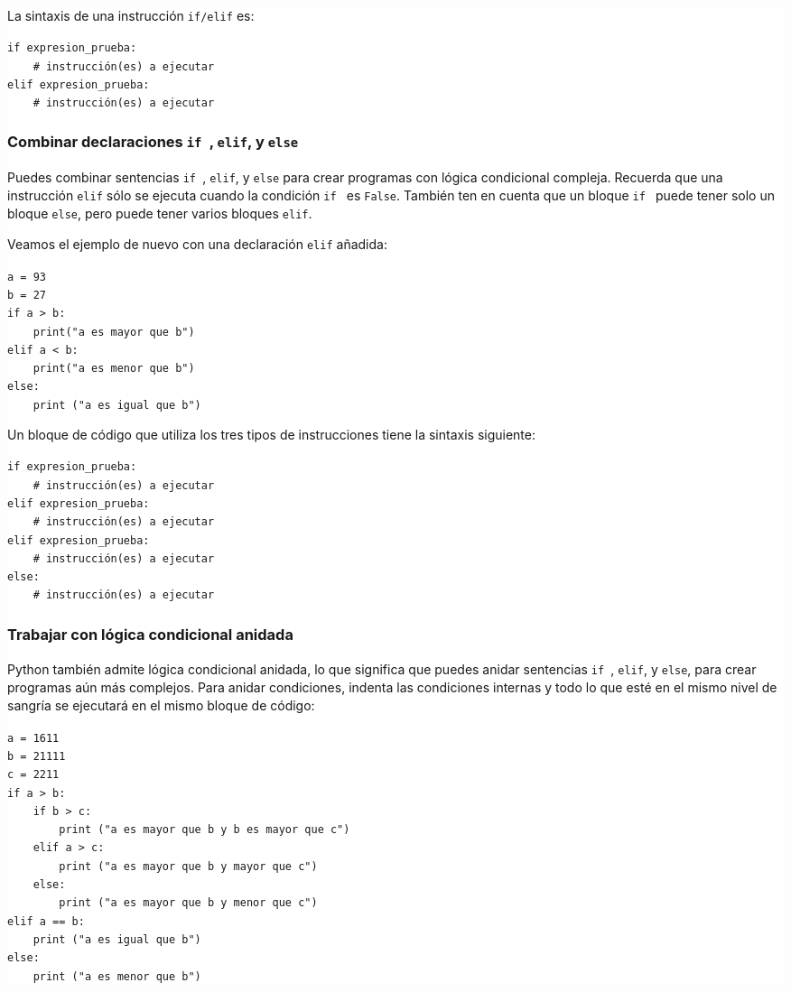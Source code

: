 La sintaxis de una instrucción ``if/elif`` es:

```
if expresion_prueba:
    # instrucción(es) a ejecutar
elif expresion_prueba:
    # instrucción(es) a ejecutar
```

### Combinar declaraciones ``if ``, ``elif``, y ``else``

Puedes combinar sentencias ``if ``, ``elif``, y ``else`` para crear programas con lógica condicional compleja. Recuerda que una instrucción ``elif`` sólo se ejecuta cuando la condición ``if `` es ``False``. También ten en cuenta que un bloque ``if `` puede tener solo un bloque ``else``, pero puede tener varios bloques ``elif``.

Veamos el ejemplo de nuevo con una declaración ``elif`` añadida:

```
a = 93
b = 27
if a > b:
    print("a es mayor que b")
elif a < b:
    print("a es menor que b")
else: 
    print ("a es igual que b")
```
Un bloque de código que utiliza los tres tipos de instrucciones tiene la sintaxis siguiente:

```
if expresion_prueba:
    # instrucción(es) a ejecutar
elif expresion_prueba:
    # instrucción(es) a ejecutar
elif expresion_prueba:
    # instrucción(es) a ejecutar
else:
    # instrucción(es) a ejecutar
```

### Trabajar con lógica condicional anidada

Python también admite lógica condicional anidada, lo que significa que puedes anidar sentencias ``if ``, ``elif``, y ``else``, para crear programas aún más complejos. Para anidar condiciones, indenta las condiciones internas y todo lo que esté en el mismo nivel de sangría se ejecutará en el mismo bloque de código:

```
a = 1611
b = 21111
c = 2211
if a > b:
    if b > c:
        print ("a es mayor que b y b es mayor que c")
    elif a > c:
        print ("a es mayor que b y mayor que c")
    else: 
        print ("a es mayor que b y menor que c")
elif a == b:
    print ("a es igual que b")
else:
    print ("a es menor que b")
```
